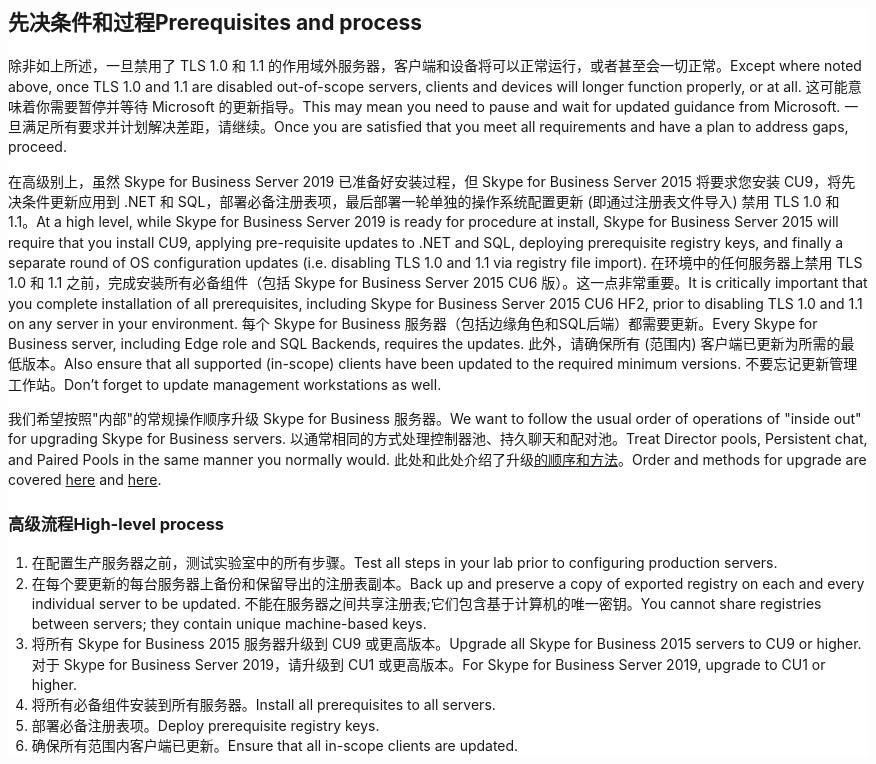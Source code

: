 ## <a name="prerequisites-and-process"></a><span data-ttu-id="5ce30-188">先决条件和过程</span><span class="sxs-lookup"><span data-stu-id="5ce30-188">Prerequisites and process</span></span>

<span data-ttu-id="5ce30-189">除非如上所述，一旦禁用了 TLS 1.0 和 1.1 的作用域外服务器，客户端和设备将可以正常运行，或者甚至会一切正常。</span><span class="sxs-lookup"><span data-stu-id="5ce30-189">Except where noted above, once TLS 1.0 and 1.1 are disabled out-of-scope servers, clients and devices will longer function properly, or at all.</span></span> <span data-ttu-id="5ce30-190">这可能意味着你需要暂停并等待 Microsoft 的更新指导。</span><span class="sxs-lookup"><span data-stu-id="5ce30-190">This may mean you need to pause and wait for updated guidance from Microsoft.</span></span> <span data-ttu-id="5ce30-191">一旦满足所有要求并计划解决差距，请继续。</span><span class="sxs-lookup"><span data-stu-id="5ce30-191">Once you are satisfied that you meet all requirements and have a plan to address gaps, proceed.</span></span>

<span data-ttu-id="5ce30-192">在高级别上，虽然 Skype for Business Server 2019 已准备好安装过程，但 Skype for Business Server 2015 将要求您安装 CU9，将先决条件更新应用到 .NET 和 SQL，部署必备注册表项，最后部署一轮单独的操作系统配置更新 (即通过注册表文件导入) 禁用 TLS 1.0 和 1.1。</span><span class="sxs-lookup"><span data-stu-id="5ce30-192">At a high level, while Skype for Business Server 2019 is ready for procedure at install, Skype for Business Server 2015 will require that you install CU9, applying pre-requisite updates to .NET and SQL, deploying prerequisite registry keys, and finally a separate round of OS configuration updates (i.e. disabling TLS 1.0 and 1.1 via registry file import).</span></span> <span data-ttu-id="5ce30-193">在环境中的任何服务器上禁用 TLS 1.0 和 1.1 之前，完成安装所有必备组件（包括 Skype for Business Server 2015 CU6 版）。这一点非常重要。</span><span class="sxs-lookup"><span data-stu-id="5ce30-193">It is critically important that you complete installation of all prerequisites, including Skype for Business Server 2015 CU6 HF2, prior to disabling TLS 1.0 and 1.1 on any server in your environment.</span></span> <span data-ttu-id="5ce30-194">每个 Skype for Business 服务器（包括边缘角色和SQL后端）都需要更新。</span><span class="sxs-lookup"><span data-stu-id="5ce30-194">Every Skype for Business server, including Edge role and SQL Backends, requires the updates.</span></span> <span data-ttu-id="5ce30-195">此外，请确保所有 (范围内) 客户端已更新为所需的最低版本。</span><span class="sxs-lookup"><span data-stu-id="5ce30-195">Also ensure that all supported (in-scope) clients have been updated to the required minimum versions.</span></span> <span data-ttu-id="5ce30-196">不要忘记更新管理工作站。</span><span class="sxs-lookup"><span data-stu-id="5ce30-196">Don’t forget to update management workstations as well.</span></span>

<span data-ttu-id="5ce30-197">我们希望按照"内部"的常规操作顺序升级 Skype for Business 服务器。</span><span class="sxs-lookup"><span data-stu-id="5ce30-197">We want to follow the usual order of operations of "inside out" for upgrading Skype for Business servers.</span></span> <span data-ttu-id="5ce30-198">以通常相同的方式处理控制器池、持久聊天和配对池。</span><span class="sxs-lookup"><span data-stu-id="5ce30-198">Treat Director pools, Persistent chat, and Paired Pools in the same manner you normally would.</span></span> <span data-ttu-id="5ce30-199">此处和此处介绍了升级[的顺序](topology.md)[和方法](https://support.microsoft.com/help/3061064/updates-for-skype-for-business-server-2015)。</span><span class="sxs-lookup"><span data-stu-id="5ce30-199">Order and methods for upgrade are covered [here](topology.md) and [here](https://support.microsoft.com/help/3061064/updates-for-skype-for-business-server-2015).</span></span>

### <a name="high-level-process"></a><span data-ttu-id="5ce30-200">高级流程</span><span class="sxs-lookup"><span data-stu-id="5ce30-200">High-level process</span></span>

1. <span data-ttu-id="5ce30-201">在配置生产服务器之前，测试实验室中的所有步骤。</span><span class="sxs-lookup"><span data-stu-id="5ce30-201">Test all steps in your lab prior to configuring production servers.</span></span>
2. <span data-ttu-id="5ce30-202">在每个要更新的每台服务器上备份和保留导出的注册表副本。</span><span class="sxs-lookup"><span data-stu-id="5ce30-202">Back up and preserve a copy of exported registry on each and every individual server to be updated.</span></span> <span data-ttu-id="5ce30-203">不能在服务器之间共享注册表;它们包含基于计算机的唯一密钥。</span><span class="sxs-lookup"><span data-stu-id="5ce30-203">You cannot share registries between servers; they contain unique machine-based keys.</span></span>
3. <span data-ttu-id="5ce30-204">将所有 Skype for Business 2015 服务器升级到 CU9 或更高版本。</span><span class="sxs-lookup"><span data-stu-id="5ce30-204">Upgrade all Skype for Business 2015 servers to CU9 or higher.</span></span> <span data-ttu-id="5ce30-205">对于 Skype for Business Server 2019，请升级到 CU1 或更高版本。</span><span class="sxs-lookup"><span data-stu-id="5ce30-205">For Skype for Business Server 2019, upgrade to CU1 or higher.</span></span>
4. <span data-ttu-id="5ce30-206">将所有必备组件安装到所有服务器。</span><span class="sxs-lookup"><span data-stu-id="5ce30-206">Install all prerequisites to all servers.</span></span>
5. <span data-ttu-id="5ce30-207">部署必备注册表项。</span><span class="sxs-lookup"><span data-stu-id="5ce30-207">Deploy prerequisite registry keys.</span></span>
6. <span data-ttu-id="5ce30-208">确保所有范围内客户端已更新。</span><span class="sxs-lookup"><span data-stu-id="5ce30-208">Ensure that all in-scope clients are updated.</span></span>